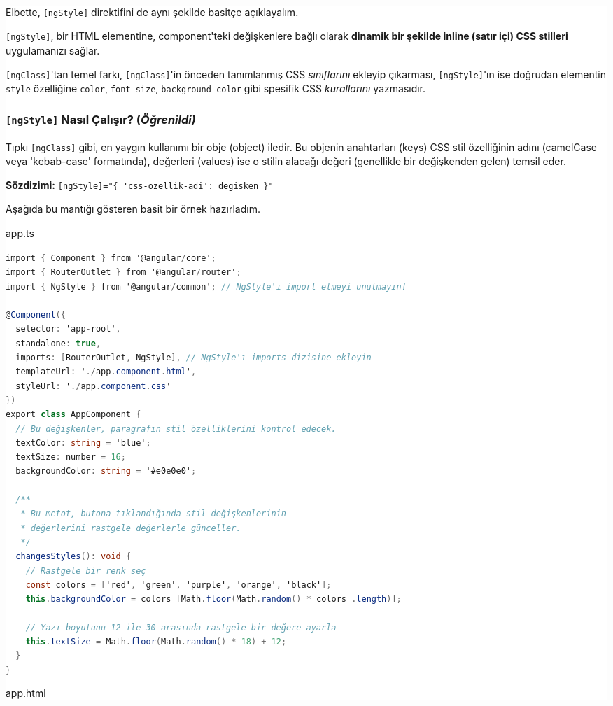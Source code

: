 Elbette, `[ngStyle]` direktifini de aynı şekilde basitçe açıklayalım.

`[ngStyle]`, bir HTML elementine, component'teki değişkenlere bağlı olarak **dinamik bir şekilde inline (satır içi) CSS stilleri** uygulamanızı sağlar.

`[ngClass]`'tan temel farkı, `[ngClass]`'in önceden tanımlanmış CSS *sınıflarını* ekleyip çıkarması, `[ngStyle]`'ın ise doğrudan elementin `style` özelliğine `color`, `font-size`, `background-color` gibi spesifik CSS *kurallarını* yazmasıdır.

### `[ngStyle]` Nasıl Çalışır? (*~~Öğrenildi)~~*

Tıpkı `[ngClass]` gibi, en yaygın kullanımı bir obje (object) iledir. Bu objenin anahtarları (keys) CSS stil özelliğinin adını (camelCase veya 'kebab-case' formatında), değerleri (values) ise o stilin alacağı değeri (genellikle bir değişkenden gelen) temsil eder.

 **Sözdizimi:** `[ngStyle]="{ 'css-ozellik-adi': degisken }"`

Aşağıda bu mantığı gösteren basit bir örnek hazırladım.

app.ts

```csharp
import { Component } from '@angular/core';
import { RouterOutlet } from '@angular/router';
import { NgStyle } from '@angular/common'; // NgStyle'ı import etmeyi unutmayın!

@Component({
  selector: 'app-root',
  standalone: true,
  imports: [RouterOutlet, NgStyle], // NgStyle'ı imports dizisine ekleyin
  templateUrl: './app.component.html',
  styleUrl: './app.component.css'
})
export class AppComponent {
  // Bu değişkenler, paragrafın stil özelliklerini kontrol edecek.
  textColor: string = 'blue';
  textSize: number = 16;
  backgroundColor: string = '#e0e0e0';

  /**
   * Bu metot, butona tıklandığında stil değişkenlerinin
   * değerlerini rastgele değerlerle günceller.
   */
  changesStyles(): void {
    // Rastgele bir renk seç
    const colors = ['red', 'green', 'purple', 'orange', 'black'];
    this.backgroundColor = colors [Math.floor(Math.random() * colors .length)];

    // Yazı boyutunu 12 ile 30 arasında rastgele bir değere ayarla
    this.textSize = Math.floor(Math.random() * 18) + 12;
  }
}
```

app.html
